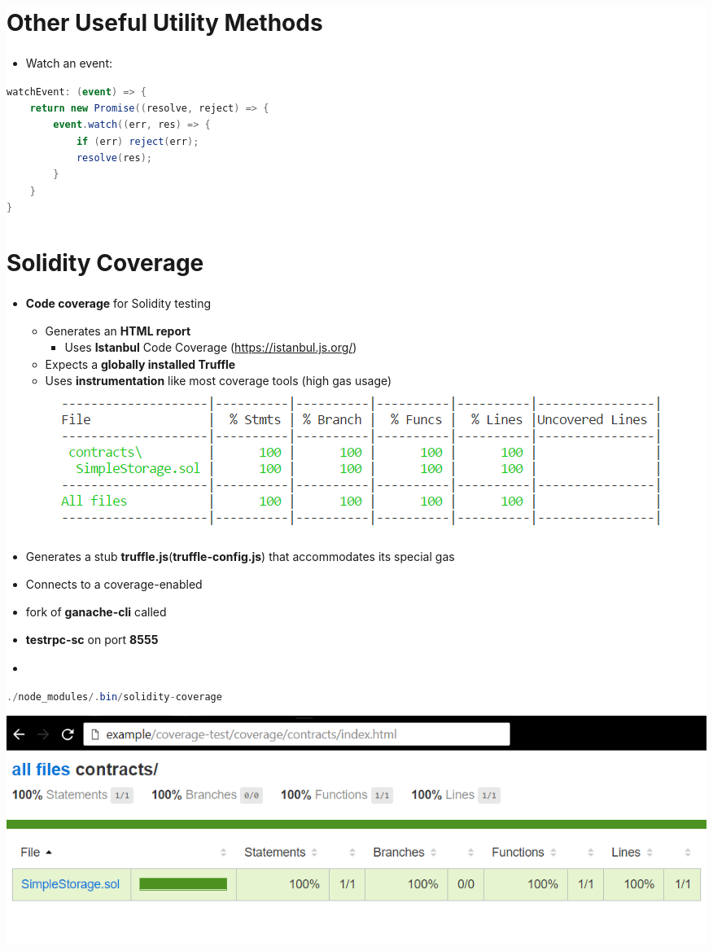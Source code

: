 
# Other Useful Utility Methods
- Watch an event:

```cs
watchEvent: (event) => {
    return new Promise((resolve, reject) => {
        event.watch((err, res) => {
            if (err) reject(err);
            resolve(res);
        }
    }
}
```



# Solidity Coverage
- **Code coverage** for Solidity testing
  - Generates an **HTML report**
    - Uses **Istanbul** Code Coverage (https://istanbul.js.org/)
  - Expects a **globally installed Truffle**
  - Uses **instrumentation** like most coverage tools (high gas usage)
![](/assets/truffle-and-ganache-solidity-coverage-01.png)



- Generates a stub **truffle.js**(**truffle-config.js**) that accommodates its special gas
- Connects to a coverage-enabled 
-    fork of **ganache-cli** called
-    **testrpc-sc** on port **8555**
-  

```cs
./node_modules/.bin/solidity-coverage
```

![](/assets/truffle-and-ganache-solidity-coverage-2-01.png)
